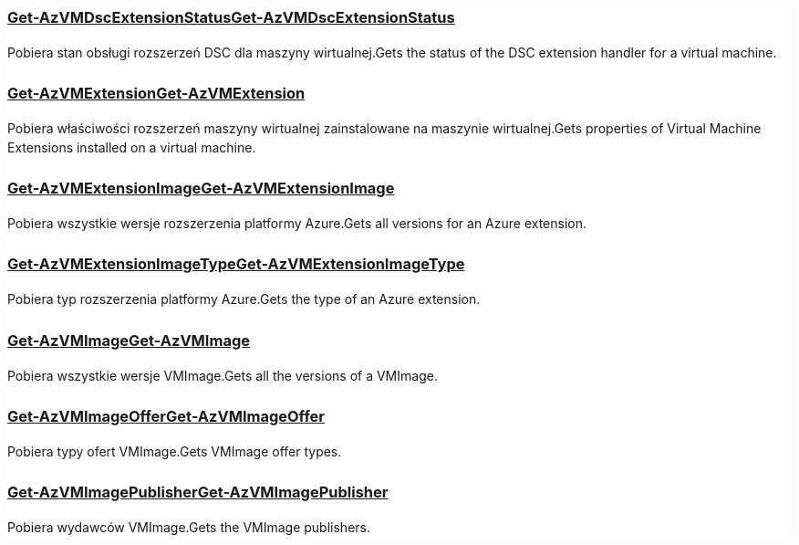 ### [<span data-ttu-id="8c3e1-199">Get-AzVMDscExtensionStatus</span><span class="sxs-lookup"><span data-stu-id="8c3e1-199">Get-AzVMDscExtensionStatus</span></span>](Get-AzVMDscExtensionStatus.md)
<span data-ttu-id="8c3e1-200">Pobiera stan obsługi rozszerzeń DSC dla maszyny wirtualnej.</span><span class="sxs-lookup"><span data-stu-id="8c3e1-200">Gets the status of the DSC extension handler for a virtual machine.</span></span>

### [<span data-ttu-id="8c3e1-201">Get-AzVMExtension</span><span class="sxs-lookup"><span data-stu-id="8c3e1-201">Get-AzVMExtension</span></span>](Get-AzVMExtension.md)
<span data-ttu-id="8c3e1-202">Pobiera właściwości rozszerzeń maszyny wirtualnej zainstalowane na maszynie wirtualnej.</span><span class="sxs-lookup"><span data-stu-id="8c3e1-202">Gets properties of Virtual Machine Extensions installed on a virtual machine.</span></span>

### [<span data-ttu-id="8c3e1-203">Get-AzVMExtensionImage</span><span class="sxs-lookup"><span data-stu-id="8c3e1-203">Get-AzVMExtensionImage</span></span>](Get-AzVMExtensionImage.md)
<span data-ttu-id="8c3e1-204">Pobiera wszystkie wersje rozszerzenia platformy Azure.</span><span class="sxs-lookup"><span data-stu-id="8c3e1-204">Gets all versions for an Azure extension.</span></span>

### [<span data-ttu-id="8c3e1-205">Get-AzVMExtensionImageType</span><span class="sxs-lookup"><span data-stu-id="8c3e1-205">Get-AzVMExtensionImageType</span></span>](Get-AzVMExtensionImageType.md)
<span data-ttu-id="8c3e1-206">Pobiera typ rozszerzenia platformy Azure.</span><span class="sxs-lookup"><span data-stu-id="8c3e1-206">Gets the type of an Azure extension.</span></span>

### [<span data-ttu-id="8c3e1-207">Get-AzVMImage</span><span class="sxs-lookup"><span data-stu-id="8c3e1-207">Get-AzVMImage</span></span>](Get-AzVMImage.md)
<span data-ttu-id="8c3e1-208">Pobiera wszystkie wersje VMImage.</span><span class="sxs-lookup"><span data-stu-id="8c3e1-208">Gets all the versions of a VMImage.</span></span>

### [<span data-ttu-id="8c3e1-209">Get-AzVMImageOffer</span><span class="sxs-lookup"><span data-stu-id="8c3e1-209">Get-AzVMImageOffer</span></span>](Get-AzVMImageOffer.md)
<span data-ttu-id="8c3e1-210">Pobiera typy ofert VMImage.</span><span class="sxs-lookup"><span data-stu-id="8c3e1-210">Gets VMImage offer types.</span></span>

### [<span data-ttu-id="8c3e1-211">Get-AzVMImagePublisher</span><span class="sxs-lookup"><span data-stu-id="8c3e1-211">Get-AzVMImagePublisher</span></span>](Get-AzVMImagePublisher.md)
<span data-ttu-id="8c3e1-212">Pobiera wydawców VMImage.</span><span class="sxs-lookup"><span data-stu-id="8c3e1-212">Gets the VMImage publishers.</span></span>
